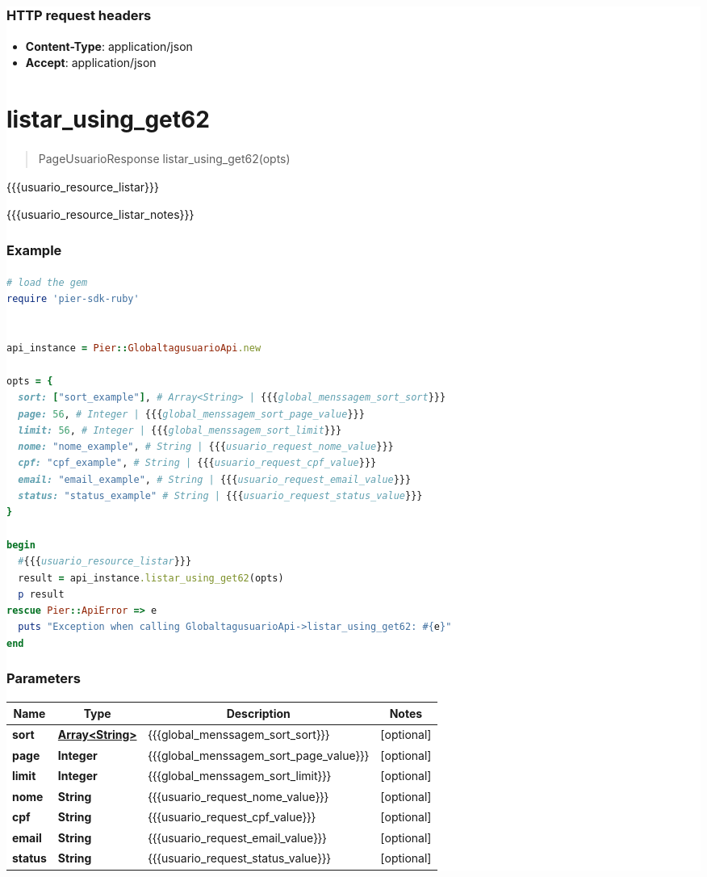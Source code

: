 ### HTTP request headers

 - **Content-Type**: application/json
 - **Accept**: application/json




# **listar_using_get62**
> PageUsuarioResponse listar_using_get62(opts)

{{{usuario_resource_listar}}}

{{{usuario_resource_listar_notes}}}

### Example
```ruby
# load the gem
require 'pier-sdk-ruby'


api_instance = Pier::GlobaltagusuarioApi.new

opts = { 
  sort: ["sort_example"], # Array<String> | {{{global_menssagem_sort_sort}}}
  page: 56, # Integer | {{{global_menssagem_sort_page_value}}}
  limit: 56, # Integer | {{{global_menssagem_sort_limit}}}
  nome: "nome_example", # String | {{{usuario_request_nome_value}}}
  cpf: "cpf_example", # String | {{{usuario_request_cpf_value}}}
  email: "email_example", # String | {{{usuario_request_email_value}}}
  status: "status_example" # String | {{{usuario_request_status_value}}}
}

begin
  #{{{usuario_resource_listar}}}
  result = api_instance.listar_using_get62(opts)
  p result
rescue Pier::ApiError => e
  puts "Exception when calling GlobaltagusuarioApi->listar_using_get62: #{e}"
end
```

### Parameters

Name | Type | Description  | Notes
------------- | ------------- | ------------- | -------------
 **sort** | [**Array&lt;String&gt;**](String.md)| {{{global_menssagem_sort_sort}}} | [optional] 
 **page** | **Integer**| {{{global_menssagem_sort_page_value}}} | [optional] 
 **limit** | **Integer**| {{{global_menssagem_sort_limit}}} | [optional] 
 **nome** | **String**| {{{usuario_request_nome_value}}} | [optional] 
 **cpf** | **String**| {{{usuario_request_cpf_value}}} | [optional] 
 **email** | **String**| {{{usuario_request_email_value}}} | [optional] 
 **status** | **String**| {{{usuario_request_status_value}}} | [optional] 
